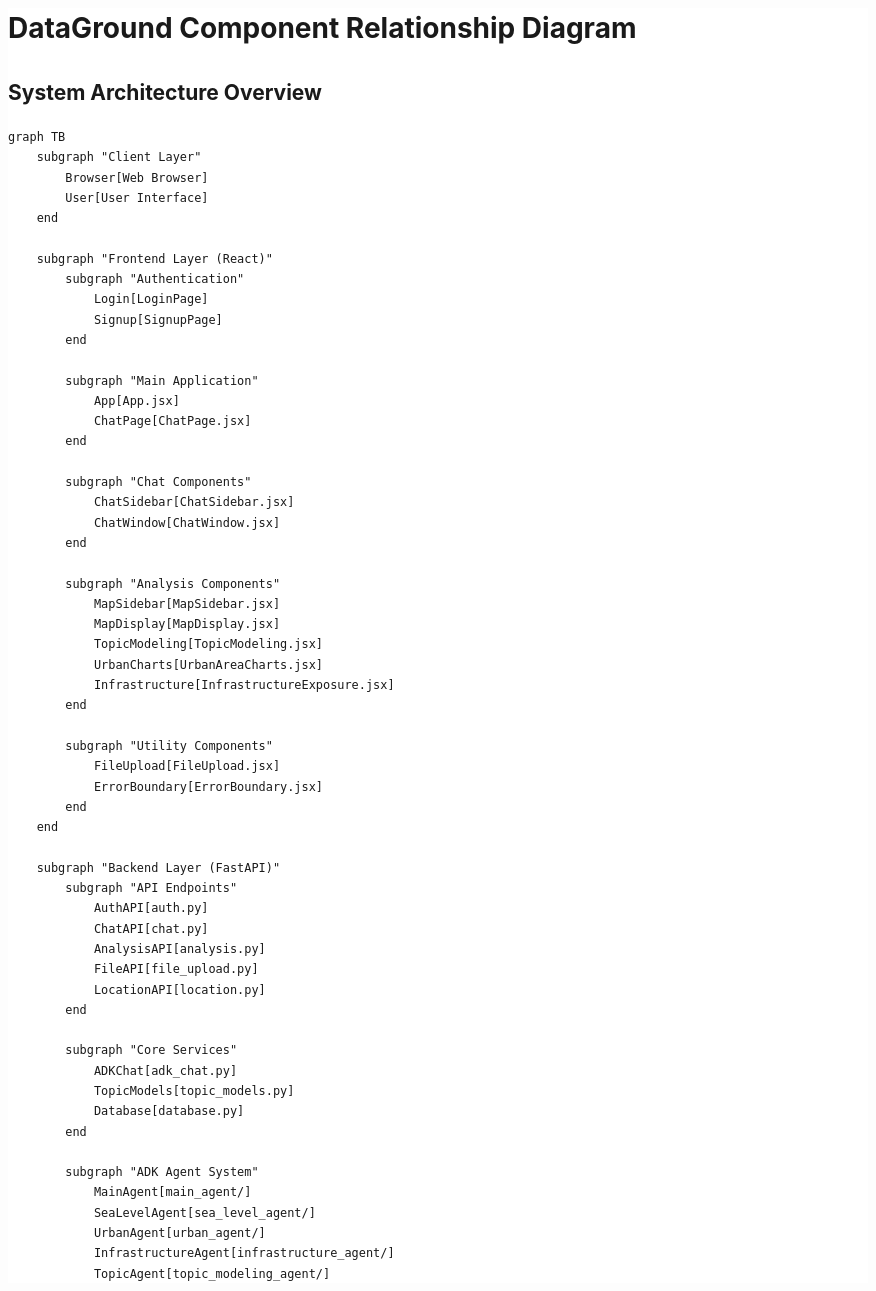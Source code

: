 # DataGround Component Relationship Diagram

## System Architecture Overview

```mermaid
graph TB
    subgraph "Client Layer"
        Browser[Web Browser]
        User[User Interface]
    end

    subgraph "Frontend Layer (React)"
        subgraph "Authentication"
            Login[LoginPage]
            Signup[SignupPage]
        end
        
        subgraph "Main Application"
            App[App.jsx]
            ChatPage[ChatPage.jsx]
        end
        
        subgraph "Chat Components"
            ChatSidebar[ChatSidebar.jsx]
            ChatWindow[ChatWindow.jsx]
        end
        
        subgraph "Analysis Components"
            MapSidebar[MapSidebar.jsx]
            MapDisplay[MapDisplay.jsx]
            TopicModeling[TopicModeling.jsx]
            UrbanCharts[UrbanAreaCharts.jsx]
            Infrastructure[InfrastructureExposure.jsx]
        end
        
        subgraph "Utility Components"
            FileUpload[FileUpload.jsx]
            ErrorBoundary[ErrorBoundary.jsx]
        end
    end

    subgraph "Backend Layer (FastAPI)"
        subgraph "API Endpoints"
            AuthAPI[auth.py]
            ChatAPI[chat.py]
            AnalysisAPI[analysis.py]
            FileAPI[file_upload.py]
            LocationAPI[location.py]
        end
        
        subgraph "Core Services"
            ADKChat[adk_chat.py]
            TopicModels[topic_models.py]
            Database[database.py]
        end
        
        subgraph "ADK Agent System"
            MainAgent[main_agent/]
            SeaLevelAgent[sea_level_agent/]
            UrbanAgent[urban_agent/]
            InfrastructureAgent[infrastructure_agent/]
            TopicAgent[topic_modeling_agent/]
```